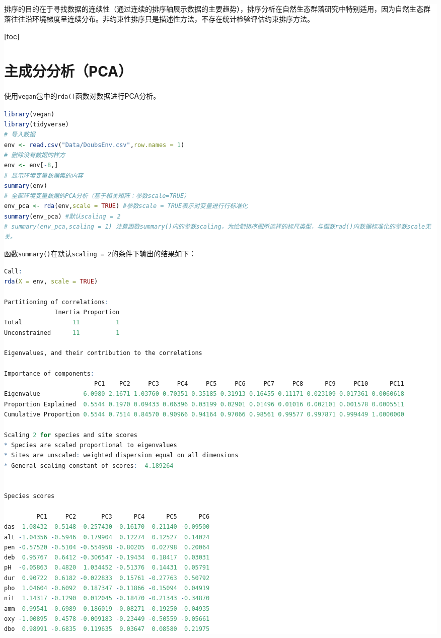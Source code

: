排序的目的在于寻找数据的连续性（通过连续的排序轴展示数据的主要趋势），排序分析在自然生态群落研究中特别适用，因为自然生态群落往往沿环境梯度呈连续分布。非约束性排序只是描述性方法，不存在统计检验评估约束排序方法。

[toc]

# 主成分分析（PCA）
使用`vegan`包中的`rda()`函数对数据进行PCA分析。
```R
library(vegan)
library(tidyverse)
# 导入数据
env <- read.csv("Data/DoubsEnv.csv",row.names = 1)
# 删除没有数据的样方
env <- env[-8,]
# 显示环境变量数据集的内容
summary(env)
# 全部环境变量数据的PCA分析（基于相关矩阵：参数scale=TRUE）
env_pca <- rda(env,scale = TRUE) #参数scale = TRUE表示对变量进行行标准化
summary(env_pca) #默认scaling = 2
# summary(env_pca,scaling = 1) 注意函数summary()内的参数scaling，为绘制排序图所选择的标尺类型，与函数rad()内数据标准化的参数scale无关。
```
函数`summary()`在默认`scaling = 2`的条件下输出的结果如下：
```R
Call:
rda(X = env, scale = TRUE)      

Partitioning of correlations:   
              Inertia Proportion
Total              11          1
Unconstrained      11          1

Eigenvalues, and their contribution to the correlations

Importance of components:
                         PC1    PC2     PC3     PC4     PC5     PC6     PC7     PC8      PC9     PC10      PC11
Eigenvalue            6.0980 2.1671 1.03760 0.70351 0.35185 0.31913 0.16455 0.11171 0.023109 0.017361 0.0060618
Proportion Explained  0.5544 0.1970 0.09433 0.06396 0.03199 0.02901 0.01496 0.01016 0.002101 0.001578 0.0005511
Cumulative Proportion 0.5544 0.7514 0.84570 0.90966 0.94164 0.97066 0.98561 0.99577 0.997871 0.999449 1.0000000

Scaling 2 for species and site scores
* Species are scaled proportional to eigenvalues
* Sites are unscaled: weighted dispersion equal on all dimensions
* General scaling constant of scores:  4.189264


Species scores

         PC1     PC2       PC3      PC4      PC5      PC6
das  1.08432  0.5148 -0.257430 -0.16170  0.21140 -0.09500
alt -1.04356 -0.5946  0.179904  0.12274  0.12527  0.14024
pen -0.57520 -0.5104 -0.554958 -0.80205  0.02798  0.20064
deb  0.95767  0.6412 -0.306547 -0.19434  0.18417  0.03031
pH  -0.05863  0.4820  1.034452 -0.51376  0.14431  0.05791
dur  0.90722  0.6182 -0.022833  0.15761 -0.27763  0.50792
pho  1.04604 -0.6092  0.187347 -0.11866 -0.15094  0.04919
nit  1.14317 -0.1290  0.012045 -0.18470 -0.21343 -0.34870
amm  0.99541 -0.6989  0.186019 -0.08271 -0.19250 -0.04935
oxy -1.00895  0.4578 -0.009183 -0.23449 -0.50559 -0.05661
dbo  0.98991 -0.6835  0.119635  0.03647  0.08580  0.21975
```